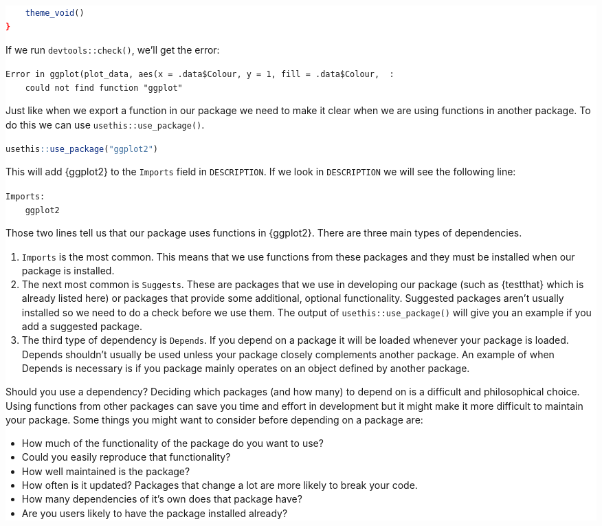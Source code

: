 ``` r
    theme_void()
}
```

If we run `devtools::check()`, we’ll get the error:

    Error in ggplot(plot_data, aes(x = .data$Colour, y = 1, fill = .data$Colour,  : 
        could not find function "ggplot"

Just like when we export a function in our package we need to make it
clear when we are using functions in another package. To do this we can
use `usethis::use_package()`.

``` r
usethis::use_package("ggplot2")
```

This will add {ggplot2} to the `Imports` field in `DESCRIPTION`. If we
look in `DESCRIPTION` we will see the following line:

    Imports:
        ggplot2

Those two lines tell us that our package uses functions in {ggplot2}.
There are three main types of dependencies.

1.  `Imports` is the most common. This means that we use functions from
    these packages and they must be installed when our package is
    installed.
2.  The next most common is `Suggests`. These are packages that we use
    in developing our package (such as {testthat} which is already
    listed here) or packages that provide some additional, optional
    functionality. Suggested packages aren’t usually installed so we
    need to do a check before we use them. The output of
    `usethis::use_package()` will give you an example if you add a
    suggested package.
3.  The third type of dependency is `Depends`. If you depend on a
    package it will be loaded whenever your package is loaded. Depends
    shouldn’t usually be used unless your package closely complements
    another package. An example of when Depends is necessary is if you
    package mainly operates on an object defined by another package.

Should you use a dependency? Deciding which packages (and how many) to
depend on is a difficult and philosophical choice. Using functions from
other packages can save you time and effort in development but it might
make it more difficult to maintain your package. Some things you might
want to consider before depending on a package are:

- How much of the functionality of the package do you want to use?
- Could you easily reproduce that functionality?
- How well maintained is the package?
- How often is it updated? Packages that change a lot are more likely to
  break your code.
- How many dependencies of it’s own does that package have?
- Are you users likely to have the package installed already?
